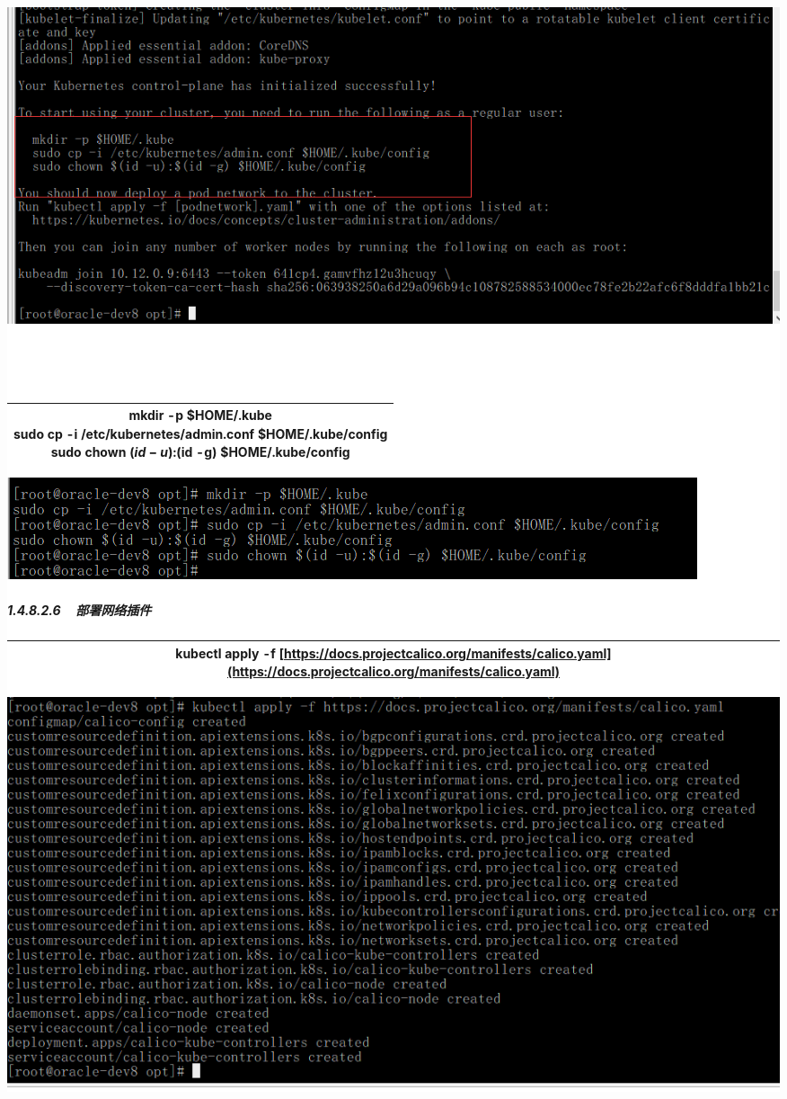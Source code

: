 ![1605144979221-16ff2ab7-a02d-45b6-a015-31cb3897daeb.png](./img/4797OHnNvQQn9KN2/1605144979221-16ff2ab7-a02d-45b6-a015-31cb3897daeb-476941.png)

 

 

| mkdir -p $HOME/.kube<br/>sudo cp -i /etc/kubernetes/admin.conf $HOME/.kube/config<br/>sudo chown $(id -u):$(id -g) $HOME/.kube/config |
| --- |


![1605144979311-e10fd4c5-1f3d-4943-8ed2-333e5f5bd26b.png](./img/4797OHnNvQQn9KN2/1605144979311-e10fd4c5-1f3d-4943-8ed2-333e5f5bd26b-207218.png)

##### 1.4.8.2.6     部署网络插件
| kubectl apply -f [https://docs.projectcalico.org/manifests/calico.yaml](https://docs.projectcalico.org/manifests/calico.yaml) |
| --- |


![1605144979462-5bfac815-fc84-4dc5-adb9-9285247b23dd.png](./img/4797OHnNvQQn9KN2/1605144979462-5bfac815-fc84-4dc5-adb9-9285247b23dd-620249.png)
